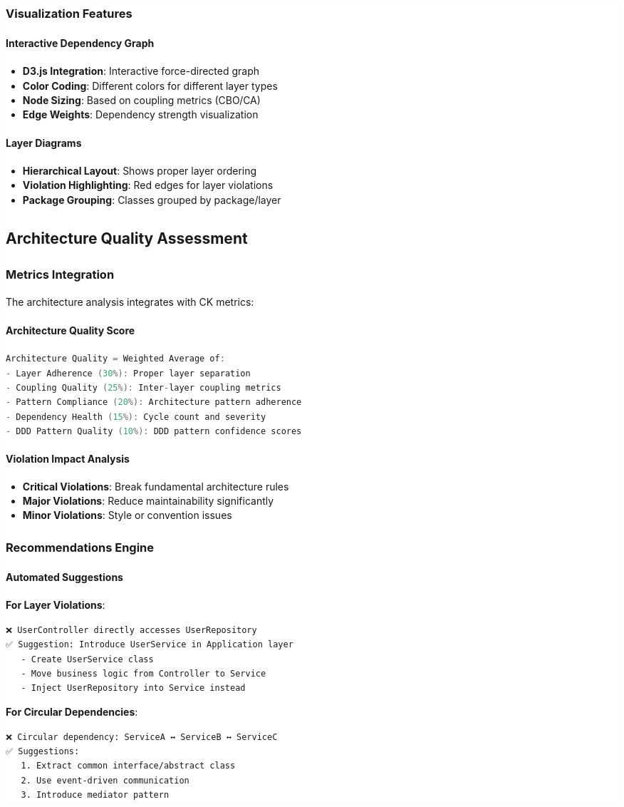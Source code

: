 ### Visualization Features

#### Interactive Dependency Graph
- **D3.js Integration**: Interactive force-directed graph
- **Color Coding**: Different colors for different layer types
- **Node Sizing**: Based on coupling metrics (CBO/CA)
- **Edge Weights**: Dependency strength visualization

#### Layer Diagrams
- **Hierarchical Layout**: Shows proper layer ordering
- **Violation Highlighting**: Red edges for layer violations
- **Package Grouping**: Classes grouped by package/layer

## Architecture Quality Assessment

### Metrics Integration

The architecture analysis integrates with CK metrics:

#### Architecture Quality Score
```kotlin
Architecture Quality = Weighted Average of:
- Layer Adherence (30%): Proper layer separation
- Coupling Quality (25%): Inter-layer coupling metrics
- Pattern Compliance (20%): Architecture pattern adherence  
- Dependency Health (15%): Cycle count and severity
- DDD Pattern Quality (10%): DDD pattern confidence scores
```

#### Violation Impact Analysis
- **Critical Violations**: Break fundamental architecture rules
- **Major Violations**: Reduce maintainability significantly
- **Minor Violations**: Style or convention issues

### Recommendations Engine

#### Automated Suggestions

**For Layer Violations**:
```
❌ UserController directly accesses UserRepository
✅ Suggestion: Introduce UserService in Application layer
   - Create UserService class
   - Move business logic from Controller to Service
   - Inject UserRepository into Service instead
```

**For Circular Dependencies**:
```
❌ Circular dependency: ServiceA ↔ ServiceB ↔ ServiceC
✅ Suggestions:
   1. Extract common interface/abstract class
   2. Use event-driven communication
   3. Introduce mediator pattern
```
